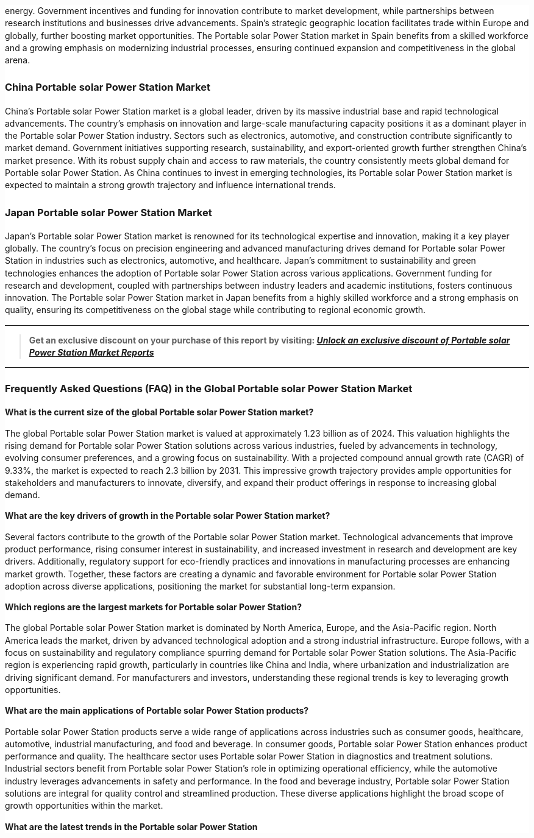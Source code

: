 energy. Government incentives and funding for innovation contribute to market development, while partnerships between research institutions and businesses drive advancements. Spain&rsquo;s strategic geographic location facilitates trade within Europe and globally, further boosting market opportunities. The Portable solar Power Station market in Spain benefits from a skilled workforce and a growing emphasis on modernizing industrial processes, ensuring continued expansion and competitiveness in the global arena.</p><h3>China Portable solar Power Station Market</h3><p>China&rsquo;s Portable solar Power Station market is a global leader, driven by its massive industrial base and rapid technological advancements. The country&rsquo;s emphasis on innovation and large-scale manufacturing capacity positions it as a dominant player in the Portable solar Power Station industry. Sectors such as electronics, automotive, and construction contribute significantly to market demand. Government initiatives supporting research, sustainability, and export-oriented growth further strengthen China&rsquo;s market presence. With its robust supply chain and access to raw materials, the country consistently meets global demand for Portable solar Power Station. As China continues to invest in emerging technologies, its Portable solar Power Station market is expected to maintain a strong growth trajectory and influence international trends.</p><h3>Japan Portable solar Power Station Market</h3><p>Japan&rsquo;s Portable solar Power Station market is renowned for its technological expertise and innovation, making it a key player globally. The country&rsquo;s focus on precision engineering and advanced manufacturing drives demand for Portable solar Power Station in industries such as electronics, automotive, and healthcare. Japan&rsquo;s commitment to sustainability and green technologies enhances the adoption of Portable solar Power Station across various applications. Government funding for research and development, coupled with partnerships between industry leaders and academic institutions, fosters continuous innovation. The Portable solar Power Station market in Japan benefits from a highly skilled workforce and a strong emphasis on quality, ensuring its competitiveness on the global stage while contributing to regional economic growth.</p><hr /><blockquote><p><strong>Get an exclusive discount on your purchase of this report by visiting: <em><a href="://marketresearchpulse.com/ask-for-discount/91718?utm_source=Github&amp;utm_medium=020">Unlock an exclusive discount of Portable solar Power Station Market Reports</a></em>&nbsp;</strong></p></blockquote><hr /><h3>Frequently Asked Questions (FAQ) in the Global Portable solar Power Station Market</h3><p><strong>What is the current size of the global Portable solar Power Station market?</strong></p><p>The global Portable solar Power Station market is valued at approximately 1.23 billion as of 2024. This valuation highlights the rising demand for Portable solar Power Station solutions across various industries, fueled by advancements in technology, evolving consumer preferences, and a growing focus on sustainability. With a projected compound annual growth rate (CAGR) of 9.33%, the market is expected to reach 2.3 billion by 2031. This impressive growth trajectory provides ample opportunities for stakeholders and manufacturers to innovate, diversify, and expand their product offerings in response to increasing global demand.</p><p><strong>What are the key drivers of growth in the Portable solar Power Station market?</strong></p><p>Several factors contribute to the growth of the Portable solar Power Station market. Technological advancements that improve product performance, rising consumer interest in sustainability, and increased investment in research and development are key drivers. Additionally, regulatory support for eco-friendly practices and innovations in manufacturing processes are enhancing market growth. Together, these factors are creating a dynamic and favorable environment for Portable solar Power Station adoption across diverse applications, positioning the market for substantial long-term expansion.</p><p><strong>Which regions are the largest markets for Portable solar Power Station?</strong></p><p>The global Portable solar Power Station market is dominated by North America, Europe, and the Asia-Pacific region. North America leads the market, driven by advanced technological adoption and a strong industrial infrastructure. Europe follows, with a focus on sustainability and regulatory compliance spurring demand for Portable solar Power Station solutions. The Asia-Pacific region is experiencing rapid growth, particularly in countries like China and India, where urbanization and industrialization are driving significant demand. For manufacturers and investors, understanding these regional trends is key to leveraging growth opportunities.</p><p><strong>What are the main applications of Portable solar Power Station products?</strong></p><p>Portable solar Power Station products serve a wide range of applications across industries such as consumer goods, healthcare, automotive, industrial manufacturing, and food and beverage. In consumer goods, Portable solar Power Station enhances product performance and quality. The healthcare sector uses Portable solar Power Station in diagnostics and treatment solutions. Industrial sectors benefit from Portable solar Power Station&rsquo;s role in optimizing operational efficiency, while the automotive industry leverages advancements in safety and performance. In the food and beverage industry, Portable solar Power Station solutions are integral for quality control and streamlined production. These diverse applications highlight the broad scope of growth opportunities within the market.</p><p><strong>What are the latest trends in the Portable solar Power Station